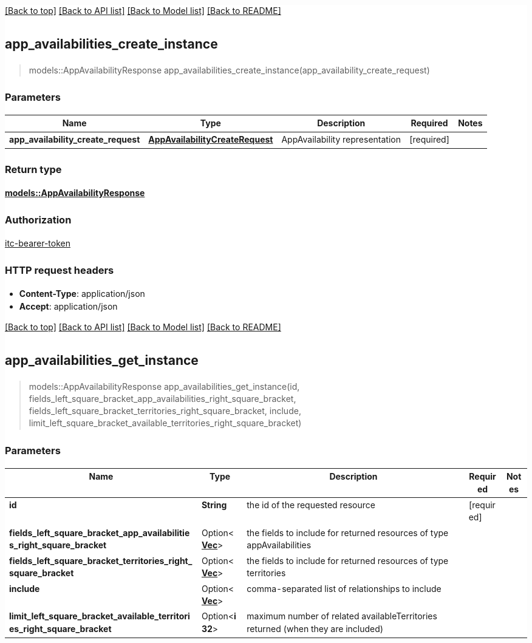 [[Back to top]](#) [[Back to API list]](../README.md#documentation-for-api-endpoints) [[Back to Model list]](../README.md#documentation-for-models) [[Back to README]](../README.md)


## app_availabilities_create_instance

> models::AppAvailabilityResponse app_availabilities_create_instance(app_availability_create_request)


### Parameters


Name | Type | Description  | Required | Notes
------------- | ------------- | ------------- | ------------- | -------------
**app_availability_create_request** | [**AppAvailabilityCreateRequest**](AppAvailabilityCreateRequest.md) | AppAvailability representation | [required] |

### Return type

[**models::AppAvailabilityResponse**](AppAvailabilityResponse.md)

### Authorization

[itc-bearer-token](../README.md#itc-bearer-token)

### HTTP request headers

- **Content-Type**: application/json
- **Accept**: application/json

[[Back to top]](#) [[Back to API list]](../README.md#documentation-for-api-endpoints) [[Back to Model list]](../README.md#documentation-for-models) [[Back to README]](../README.md)


## app_availabilities_get_instance

> models::AppAvailabilityResponse app_availabilities_get_instance(id, fields_left_square_bracket_app_availabilities_right_square_bracket, fields_left_square_bracket_territories_right_square_bracket, include, limit_left_square_bracket_available_territories_right_square_bracket)


### Parameters


Name | Type | Description  | Required | Notes
------------- | ------------- | ------------- | ------------- | -------------
**id** | **String** | the id of the requested resource | [required] |
**fields_left_square_bracket_app_availabilities_right_square_bracket** | Option<[**Vec<String>**](String.md)> | the fields to include for returned resources of type appAvailabilities |  |
**fields_left_square_bracket_territories_right_square_bracket** | Option<[**Vec<String>**](String.md)> | the fields to include for returned resources of type territories |  |
**include** | Option<[**Vec<String>**](String.md)> | comma-separated list of relationships to include |  |
**limit_left_square_bracket_available_territories_right_square_bracket** | Option<**i32**> | maximum number of related availableTerritories returned (when they are included) |  |
